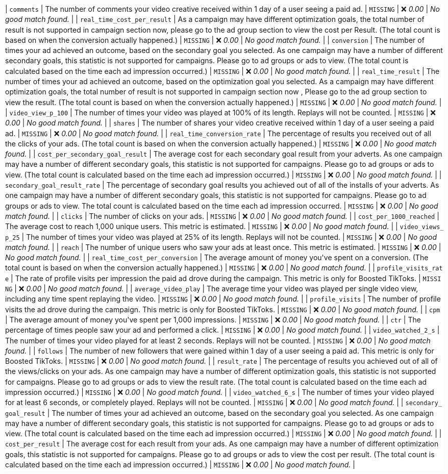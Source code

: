 | `comments` | The number of comments your video creative received within 1 day of a user seeing a paid ad. | `MISSING` | ❌ _0.00_ | *No good match found.* |
| `real_time_cost_per_result` | As a campaign may have different optimization goals, the total number of result  is not supported in campaign section now, please go to the ad group section to view the cost  per Result. (The total count is based on when the conversion actually happened.)  | `MISSING` | ❌ _0.00_ | *No good match found.* |
| `conversion` | The number of times your ad achieved an outcome, based on the secondary goal you selected.  As one campaign may have a number of different secondary goals, this statistic is not supported for campaigns. Please go to ad groups or ads to view. (The total count is calculated based on the time each ad impression occurred.)  | `MISSING` | ❌ _0.00_ | *No good match found.* |
| `real_time_result` | The number of times your ad achieved an outcome, based on the optimization goal you selected.  As a campaign may have different optimization goals, the total number of result is not supported in campaign section now , Please go to the ad group section to view the result. (The total count is based on when the conversion actually happened.)  | `MISSING` | ❌ _0.00_ | *No good match found.* |
| `video_view_p_100` | The number of times your video was played at 100% of its length. Replays will not be counted. | `MISSING` | ❌ _0.00_ | *No good match found.* |
| `shares` | The number of shares your video creative received within 1 day of a user seeing a paid ad. | `MISSING` | ❌ _0.00_ | *No good match found.* |
| `real_time_conversion_rate` | The percentage of results you received out of all the clicks of your ads. (The total count is based on when the conversion actually happened.) | `MISSING` | ❌ _0.00_ | *No good match found.* |
| `cost_per_secondary_goal_result` | The average cost for each secondary goal result from your adverts. As one campaign may have a number of different secondary goals,  this statistic is not supported for campaigns. Please go to ad groups or ads to view. (The total count is calculated based on the time each ad impression occurred.)  | `MISSING` | ❌ _0.00_ | *No good match found.* |
| `secondary_goal_result_rate` | The percentage of secondary goal results you achieved out of all of the installs of your adverts. As one campaign may have a number  of different secondary goals, this statistic is not supported for campaigns. Please go to ad groups or ads to view. The total count is calculated based on the time each ad impression occurred.  | `MISSING` | ❌ _0.00_ | *No good match found.* |
| `clicks` | The number of clicks on your ads. | `MISSING` | ❌ _0.00_ | *No good match found.* |
| `cost_per_1000_reached` | The average cost to reach 1,000 unique users. This metric is estimated. | `MISSING` | ❌ _0.00_ | *No good match found.* |
| `video_views_p_25` | The number of times your video was played at 25% of its length. Replays will not be counted. | `MISSING` | ❌ _0.00_ | *No good match found.* |
| `reach` | The number of unique users who saw your ads at least once. This metric is estimated. | `MISSING` | ❌ _0.00_ | *No good match found.* |
| `real_time_cost_per_conversion` | The average amount of money you've spent on a conversion. (The total count is based on when the conversion actually happened.) | `MISSING` | ❌ _0.00_ | *No good match found.* |
| `profile_visits_rate` | The rate of profile visits per impression the paid ad drove during the campaign. This metric is only for Boosted TikToks. | `MISSING` | ❌ _0.00_ | *No good match found.* |
| `average_video_play` | The average time your video was played per single video view, including any time spent replaying the video. | `MISSING` | ❌ _0.00_ | *No good match found.* |
| `profile_visits` | The number of profile visits the ad drove during the campaign. This metric is only for Boosted TikToks. | `MISSING` | ❌ _0.00_ | *No good match found.* |
| `cpm` | The average amount of money you've spent per 1,000 impressions. | `MISSING` | ❌ _0.00_ | *No good match found.* |
| `ctr` | The percentage of times people saw your ad and performed a click. | `MISSING` | ❌ _0.00_ | *No good match found.* |
| `video_watched_2_s` | The number of times your video played for at least 2 seconds. Replays will not be counted. | `MISSING` | ❌ _0.00_ | *No good match found.* |
| `follows` | The number of new followers that were gained within 1 day of a user seeing a paid ad. This metric is only for Boosted TikToks. | `MISSING` | ❌ _0.00_ | *No good match found.* |
| `result_rate` | The percentage of results you achieved out of all of the views/clicks on your ads. As one campaign may have a number  of different optimization goals, this statistic is not supported for campaigns. Please go to ad groups or ads to view the result rate.  (The total count is calculated based on the time each ad impression occurred.)  | `MISSING` | ❌ _0.00_ | *No good match found.* |
| `video_watched_6_s` | The number of times your video played for at least 6 seconds, or completely played. Replays will not be counted. | `MISSING` | ❌ _0.00_ | *No good match found.* |
| `secondary_goal_result` | The number of times your ad achieved an outcome, based on the secondary goal you selected. As one campaign may have a number  of different secondary goals, this statistic is not supported for campaigns. Please go to ad groups or ads to view. (The total count is  calculated based on the time each ad impression occurred.)  | `MISSING` | ❌ _0.00_ | *No good match found.* |
| `cost_per_result` | The average cost for each result from your ads. As one campaign may have a number of different optimization goals, this statistic  is not supported for campaigns. Please go to ad groups or ads to view the cost per result. (The total count is calculated based on the time each ad impression occurred.)  | `MISSING` | ❌ _0.00_ | *No good match found.* |